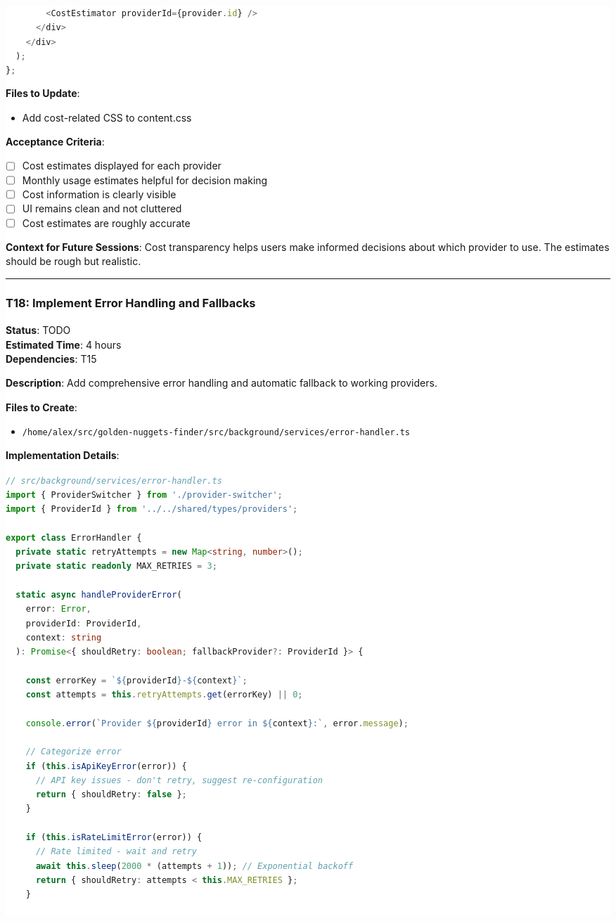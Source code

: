 ```typescript
        <CostEstimator providerId={provider.id} />
      </div>
    </div>
  );
};
```

**Files to Update**:
- Add cost-related CSS to content.css

**Acceptance Criteria**:
- [ ] Cost estimates displayed for each provider
- [ ] Monthly usage estimates helpful for decision making
- [ ] Cost information is clearly visible
- [ ] UI remains clean and not cluttered
- [ ] Cost estimates are roughly accurate

**Context for Future Sessions**:
Cost transparency helps users make informed decisions about which provider to use. The estimates should be rough but realistic.

---

### T18: Implement Error Handling and Fallbacks
**Status**: TODO  
**Estimated Time**: 4 hours  
**Dependencies**: T15  

**Description**: Add comprehensive error handling and automatic fallback to working providers.

**Files to Create**:
- `/home/alex/src/golden-nuggets-finder/src/background/services/error-handler.ts`

**Implementation Details**:
```typescript
// src/background/services/error-handler.ts
import { ProviderSwitcher } from './provider-switcher';
import { ProviderId } from '../../shared/types/providers';

export class ErrorHandler {
  private static retryAttempts = new Map<string, number>();
  private static readonly MAX_RETRIES = 3;
  
  static async handleProviderError(
    error: Error,
    providerId: ProviderId,
    context: string
  ): Promise<{ shouldRetry: boolean; fallbackProvider?: ProviderId }> {
    
    const errorKey = `${providerId}-${context}`;
    const attempts = this.retryAttempts.get(errorKey) || 0;
    
    console.error(`Provider ${providerId} error in ${context}:`, error.message);
    
    // Categorize error
    if (this.isApiKeyError(error)) {
      // API key issues - don't retry, suggest re-configuration
      return { shouldRetry: false };
    }
    
    if (this.isRateLimitError(error)) {
      // Rate limited - wait and retry
      await this.sleep(2000 * (attempts + 1)); // Exponential backoff
      return { shouldRetry: attempts < this.MAX_RETRIES };
    }
    
```